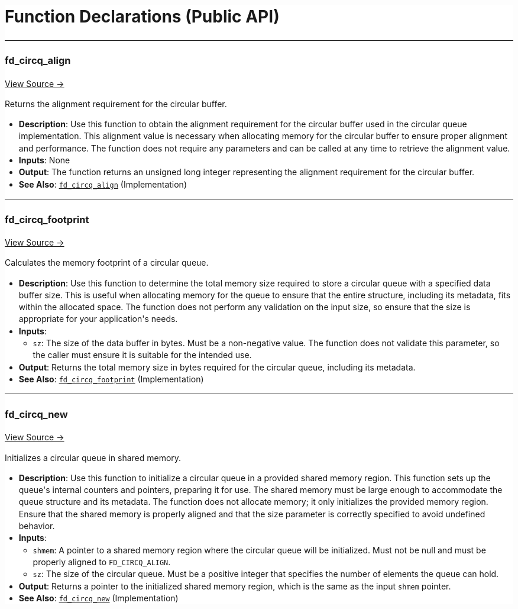 
# Function Declarations (Public API)

---
### fd\_circq\_align
[View Source →](<../../../../../src/disco/events/fd_circq.h#L54>)

Returns the alignment requirement for the circular buffer.
- **Description**: Use this function to obtain the alignment requirement for the circular buffer used in the circular queue implementation. This alignment value is necessary when allocating memory for the circular buffer to ensure proper alignment and performance. The function does not require any parameters and can be called at any time to retrieve the alignment value.
- **Inputs**: None
- **Output**: The function returns an unsigned long integer representing the alignment requirement for the circular buffer.
- **See Also**: [`fd_circq_align`](<fd_circq.c.md#fd_circq_align>)  (Implementation)


---
### fd\_circq\_footprint
[View Source →](<../../../../../src/disco/events/fd_circq.h#L59>)

Calculates the memory footprint of a circular queue.
- **Description**: Use this function to determine the total memory size required to store a circular queue with a specified data buffer size. This is useful when allocating memory for the queue to ensure that the entire structure, including its metadata, fits within the allocated space. The function does not perform any validation on the input size, so ensure that the size is appropriate for your application's needs.
- **Inputs**:
    - `sz`: The size of the data buffer in bytes. Must be a non-negative value. The function does not validate this parameter, so the caller must ensure it is suitable for the intended use.
- **Output**: Returns the total memory size in bytes required for the circular queue, including its metadata.
- **See Also**: [`fd_circq_footprint`](<fd_circq.c.md#fd_circq_footprint>)  (Implementation)


---
### fd\_circq\_new
[View Source →](<../../../../../src/disco/events/fd_circq.h#L62>)

Initializes a circular queue in shared memory.
- **Description**: Use this function to initialize a circular queue in a provided shared memory region. This function sets up the queue's internal counters and pointers, preparing it for use. The shared memory must be large enough to accommodate the queue structure and its metadata. The function does not allocate memory; it only initializes the provided memory region. Ensure that the shared memory is properly aligned and that the size parameter is correctly specified to avoid undefined behavior.
- **Inputs**:
    - `shmem`: A pointer to a shared memory region where the circular queue will be initialized. Must not be null and must be properly aligned to `FD_CIRCQ_ALIGN`.
    - `sz`: The size of the circular queue. Must be a positive integer that specifies the number of elements the queue can hold.
- **Output**: Returns a pointer to the initialized shared memory region, which is the same as the input `shmem` pointer.
- **See Also**: [`fd_circq_new`](<fd_circq.c.md#fd_circq_new>)  (Implementation)
